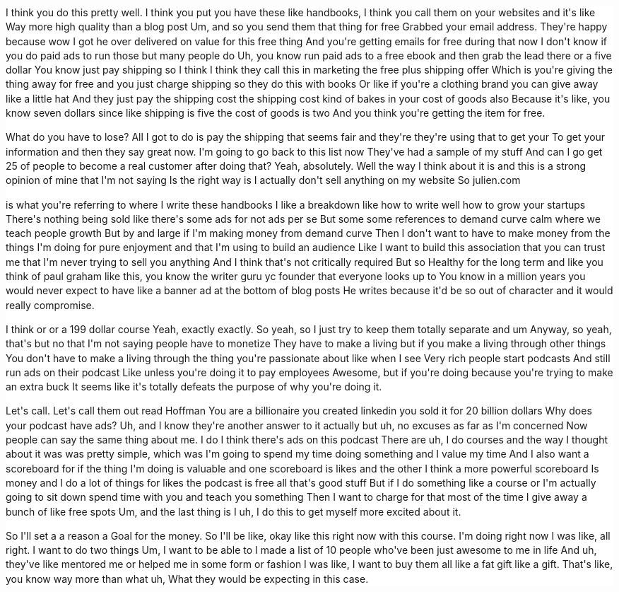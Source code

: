 I think you do this pretty well. I think you put you have these like handbooks, I think you call them on your websites and it's like Way more high quality than a blog post Um, and so you send them that thing for free Grabbed your email address. They're happy because wow I got he over delivered on value for this free thing And you're getting emails for free during that now I don't know if you do paid ads to run those but many people do Uh, you know run paid ads to a free ebook and then grab the lead there or a five dollar You know just pay shipping so I think I think they call this in marketing the free plus shipping offer Which is you're giving the thing away for free and you just charge shipping so they do this with books Or like if you're a clothing brand you can give away like a little hat And they just pay the shipping cost the shipping cost kind of bakes in your cost of goods also Because it's like, you know seven dollars since like shipping is five the cost of goods is two And you think you're getting the item for free.

What do you have to lose? All I got to do is pay the shipping that seems fair and they're they're using that to get your To get your information and then they say great now. I'm going to go back to this list now They've had a sample of my stuff And can I go get 25 of people to become a real customer after doing that? Yeah, absolutely. Well the way I think about it is and this is a strong opinion of mine that I'm not saying Is the right way is I actually don't sell anything on my website So julien.com

is what you're referring to where I write these handbooks I like a breakdown like how to write well how to grow your startups There's nothing being sold like there's some ads for not ads per se But some some references to demand curve calm where we teach people growth But by and large if I'm making money from demand curve Then I don't want to have to make money from the things I'm doing for pure enjoyment and that I'm using to build an audience Like I want to build this association that you can trust me that I'm never trying to sell you anything And I think that's not critically required But so Healthy for the long term and like you think of paul graham like this, you know the writer guru yc founder that everyone looks up to You know in a million years you would never expect to have like a banner ad at the bottom of blog posts He writes because it'd be so out of character and it would really compromise.

I think or or a 199 dollar course Yeah, exactly exactly. So yeah, so I just try to keep them totally separate and um Anyway, so yeah, that's but no that I'm not saying people have to monetize They have to make a living but if you make a living through other things You don't have to make a living through the thing you're passionate about like when I see Very rich people start podcasts And still run ads on their podcast Like unless you're doing it to pay employees Awesome, but if you're doing because you're trying to make an extra buck It seems like it's totally defeats the purpose of why you're doing it.

Let's call. Let's call them out read Hoffman You are a billionaire you created linkedin you sold it for 20 billion dollars Why does your podcast have ads? Uh, and I know they're another answer to it actually but uh, no excuses as far as I'm concerned Now people can say the same thing about me. I do I think there's ads on this podcast There are uh, I do courses and the way I thought about it was was pretty simple, which was I'm going to spend my time doing something and I value my time And I also want a scoreboard for if the thing I'm doing is valuable and one scoreboard is likes and the other I think a more powerful scoreboard Is money and I do a lot of things for likes the podcast is free all that's good stuff But if I do something like a course or I'm actually going to sit down spend time with you and teach you something Then I want to charge for that most of the time I give away a bunch of like free spots Um, and the last thing is I uh, I do this to get myself more excited about it.

So I'll set a a reason a Goal for the money. So I'll be like, okay like this right now with this course. I'm doing right now I was like, all right. I want to do two things Um, I want to be able to I made a list of 10 people who've been just awesome to me in life And uh, they've like mentored me or helped me in some form or fashion I was like, I want to buy them all like a fat gift like a gift. That's like, you know way more than what uh, What they would be expecting in this case.

